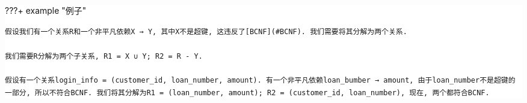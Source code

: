 ???+ example "例子"

    假设我们有一个关系R和一个非平凡依赖X → Y, 其中X不是超键, 这违反了[BCNF](#BCNF). 我们需要将其分解为两个关系.

    我们需要R分解为两个子关系, R1 = X ∪ Y; R2 = R - Y.

    假设有一个关系login_info = (customer_id, loan_number, amount). 有一个非平凡依赖loan_bumber → amount, 由于loan_number不是超键的一部分, 所以不符合BCNF. 我们将其分解为R1 = (loan_number, amount); R2 = (customer_id, loan_number), 现在, 两个都符合BCNF.

[^1]: 数据冗余（data redundant）现象介绍-CSDN博客. (n.d.). Retrieved September 26, 2024, from https://blog.csdn.net/Dontla/article/details/134932405
[^2]: levon. (2019, December 10). 数据库范式和函数依赖. Levon’s Blog. https://www.liuvv.com/p/2e33702e.html
